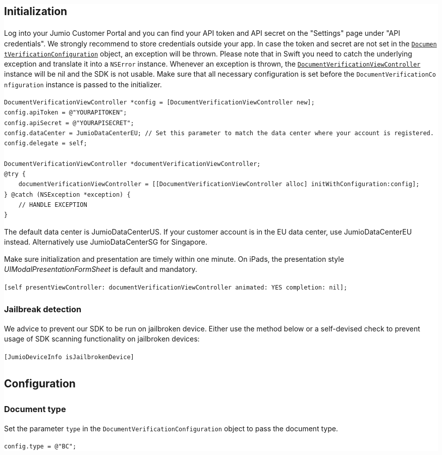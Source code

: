## Initialization
Log into your Jumio Customer Portal and you can find your API token and API secret on the "Settings" page under "API credentials". We strongly recommend to store credentials outside your app. In case the token and secret are not set in the [`DocumentVerificationConfiguration`](https://jumio.github.io/Mobile-SDK-IOS_pilot/DocumentVerification/Classes/DocumentVerificationConfiguration.html) object, an exception will be thrown. Please note that in Swift you need to catch the underlying exception and translate it into a `NSError` instance. Whenever an exception is thrown, the [`DocumentVerificationViewController`](https://jumio.github.io/Mobile-SDK-IOS_pilot/DocumentVerification/Classes/DocumentVerificationViewController.html) instance will be nil and the SDK is not usable. Make sure that all necessary configuration is set before the `DocumentVerificationConfiguration` instance is passed to the initializer.

```
DocumentVerificationViewController *config = [DocumentVerificationViewController new];
config.apiToken = @"YOURAPITOKEN";
config.apiSecret = @"YOURAPISECRET";
config.dataCenter = JumioDataCenterEU; // Set this parameter to match the data center where your account is registered.
config.delegate = self;

DocumentVerificationViewController *documentVerificationViewController;
@try {
	documentVerificationViewController = [[DocumentVerificationViewController alloc] initWithConfiguration:config];
} @catch (NSException *exception) {
	// HANDLE EXCEPTION
}
```

The default data center is JumioDataCenterUS. If your customer account is in the EU data center, use JumioDataCenterEU instead. Alternatively use JumioDataCenterSG for Singapore.

Make sure initialization and presentation are timely within one minute. On iPads, the presentation style _UIModalPresentationFormSheet_ is default and mandatory.

```
[self presentViewController: documentVerificationViewController animated: YES completion: nil];
```

### Jailbreak detection
We advice to prevent our SDK to be run on jailbroken device. Either use the method below or a self-devised check to prevent usage of SDK scanning functionality on jailbroken devices:
```
[JumioDeviceInfo isJailbrokenDevice]
```

## Configuration

### Document type
Set the parameter `type` in the `DocumentVerificationConfiguration` object to pass the document type.
```
config.type = @"BC";
```
